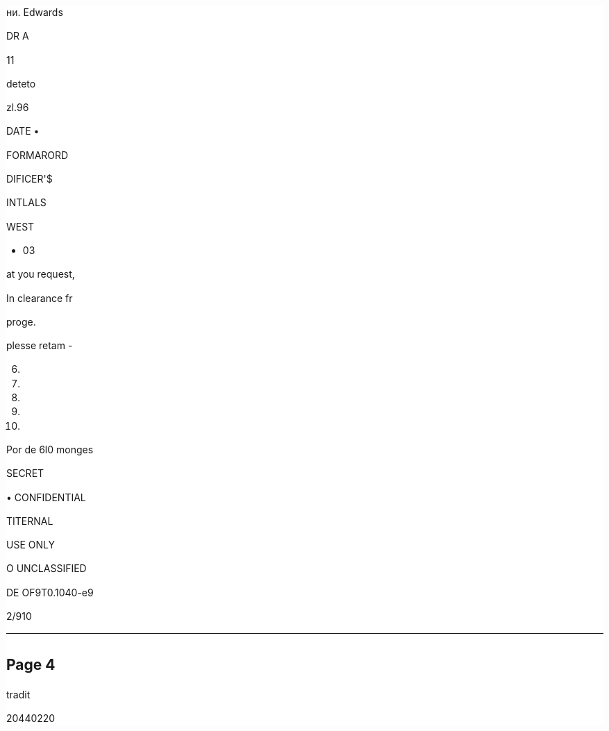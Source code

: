 ни. Edwards

DR A

11

deteto

zl.96

DATE •

FORMARORD

DIFICER'$

INTLALS

WEST

+ 03

at you request,

In clearance fr

proge.

plesse retam -

6.

10.

11.

14.

13.

Por de 6l0 monges

SECRET

• CONFIDENTIAL

TITERNAL

USE ONLY

O UNCLASSIFIED

DE OF9T0.1040-e9

2/910

---

## Page 4

tradit

20440220
